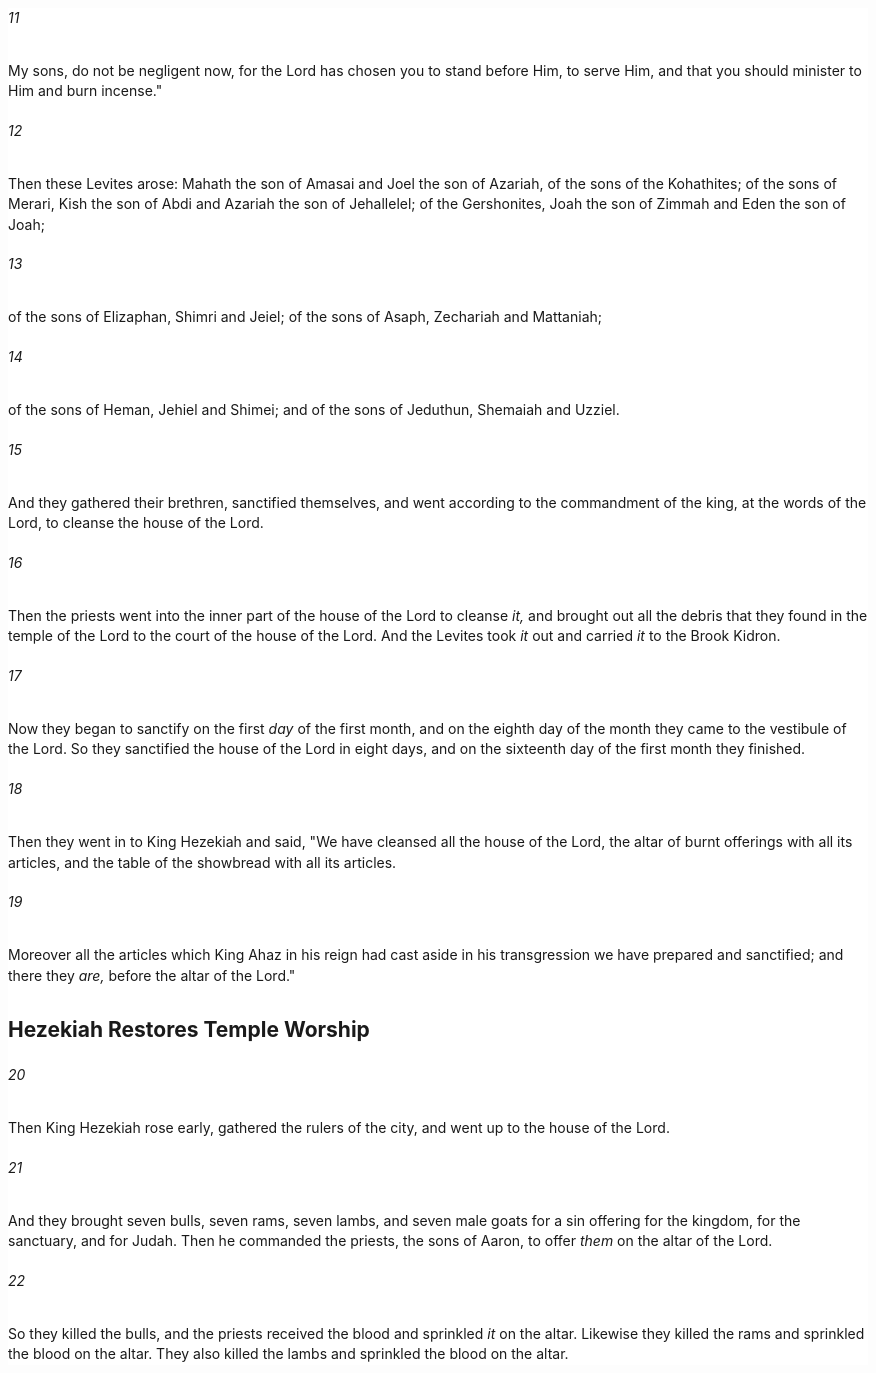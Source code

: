 ###### 11 
My sons, do not be negligent now, for the Lord has chosen you to stand before Him, to serve Him, and that you should minister to Him and burn incense." 

###### 12 
Then these Levites arose: Mahath the son of Amasai and Joel the son of Azariah, of the sons of the Kohathites; of the sons of Merari, Kish the son of Abdi and Azariah the son of Jehallelel; of the Gershonites, Joah the son of Zimmah and Eden the son of Joah; 

###### 13 
of the sons of Elizaphan, Shimri and Jeiel; of the sons of Asaph, Zechariah and Mattaniah; 

###### 14 
of the sons of Heman, Jehiel and Shimei; and of the sons of Jeduthun, Shemaiah and Uzziel. 

###### 15 
And they gathered their brethren, sanctified themselves, and went according to the commandment of the king, at the words of the Lord, to cleanse the house of the Lord. 

###### 16 
Then the priests went into the inner part of the house of the Lord to cleanse _it,_ and brought out all the debris that they found in the temple of the Lord to the court of the house of the Lord. And the Levites took _it_ out and carried _it_ to the Brook Kidron. 

###### 17 
Now they began to sanctify on the first _day_ of the first month, and on the eighth day of the month they came to the vestibule of the Lord. So they sanctified the house of the Lord in eight days, and on the sixteenth day of the first month they finished. 

###### 18 
Then they went in to King Hezekiah and said, "We have cleansed all the house of the Lord, the altar of burnt offerings with all its articles, and the table of the showbread with all its articles. 

###### 19 
Moreover all the articles which King Ahaz in his reign had cast aside in his transgression we have prepared and sanctified; and there they _are,_ before the altar of the Lord." 

## Hezekiah Restores Temple Worship 

###### 20 
Then King Hezekiah rose early, gathered the rulers of the city, and went up to the house of the Lord. 

###### 21 
And they brought seven bulls, seven rams, seven lambs, and seven male goats for a sin offering for the kingdom, for the sanctuary, and for Judah. Then he commanded the priests, the sons of Aaron, to offer _them_ on the altar of the Lord. 

###### 22 
So they killed the bulls, and the priests received the blood and sprinkled _it_ on the altar. Likewise they killed the rams and sprinkled the blood on the altar. They also killed the lambs and sprinkled the blood on the altar. 
